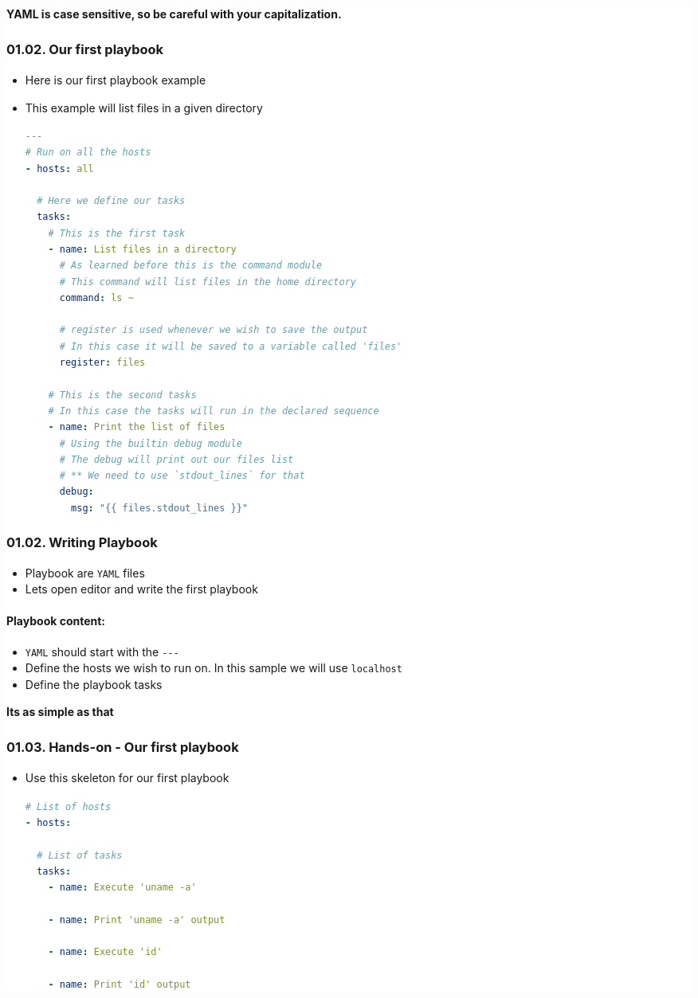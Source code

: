 **YAML is case sensitive, so be careful with your capitalization.**

### 01.02. Our first playbook

- Here is our first playbook example
- This example will list files in a given directory

  ```yaml
  ---
  # Run on all the hosts
  - hosts: all
    
    # Here we define our tasks
    tasks:  
      # This is the first task 
      - name: List files in a directory  
        # As learned before this is the command module
        # This command will list files in the home directory
        command: ls ~  
        
        # register is used whenever we wish to save the output 
        # In this case it will be saved to a variable called 'files'
        register: files  

      # This is the second tasks
      # In this case the tasks will run in the declared sequence 
      - name: Print the list of files  
        # Using the builtin debug module 
        # The debug will print out our files list
        # ** We need to use `stdout_lines` for that
        debug:  
          msg: "{{ files.stdout_lines }}"  
  ```

### 01.02. Writing Playbook

- Playbook are `YAML` files
- Lets open editor and write the first playbook

#### Playbook content:

- `YAML` should start with the `---`
- Define the hosts we wish to run on. In this sample we will use `localhost`  
- Define the playbook tasks

**Its as simple as that**

### 01.03. Hands-on - Our first playbook

- Use this skeleton for our first playbook
  ```YAML
  # List of hosts
  - hosts: 
    
    # List of tasks
    tasks:
      - name: Execute 'uname -a'
        
      - name: Print 'uname -a' output
        
      - name: Execute 'id'
        
      - name: Print 'id' output
  ```
